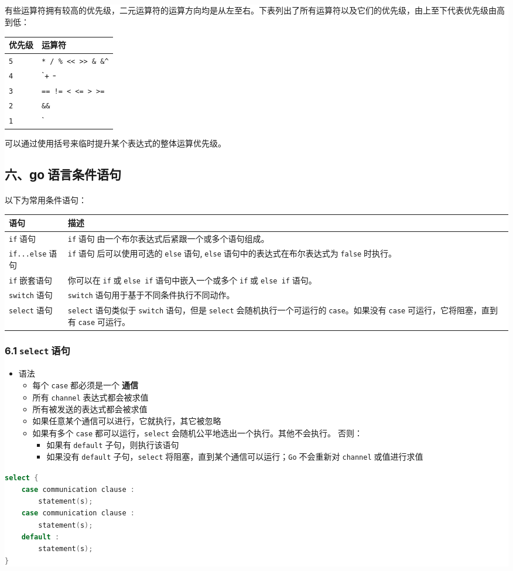 有些运算符拥有较高的优先级，二元运算符的运算方向均是从左至右。下表列出了所有运算符以及它们的优先级，由上至下代表优先级由高到低：

| 优先级 | 运算符 |
| :--- | :--- |
| `5` | `* / % << >> & &^` |
| `4` | `+ - | ^` |
| `3` | `== != < <= > >=` |
| `2` | `&&` |
| `1` | `||` |

可以通过使用括号来临时提升某个表达式的整体运算优先级。

<a name="6a01f0e1"></a>

## 六、go 语言条件语句

以下为常用条件语句：

| 语句 | 描述 |
| :--- | :--- |
| `if` 语句 | `if` 语句 由一个布尔表达式后紧跟一个或多个语句组成。 |
| `if...else` 语句 | `if` 语句 后可以使用可选的 `else` 语句, `else` 语句中的表达式在布尔表达式为 `false` 时执行。 |
| `if` 嵌套语句 | 你可以在 `if` 或 `else if` 语句中嵌入一个或多个 `if` 或 `else if` 语句。 |
| `switch` 语句 | `switch` 语句用于基于不同条件执行不同动作。 |
| `select` 语句 | `select` 语句类似于 `switch` 语句，但是 `select` 会随机执行一个可运行的 `case`。如果没有 `case` 可运行，它将阻塞，直到有 `case` 可运行。 |

<a name="e25feddf"></a>

### 6.1 `select` 语句

- 语法
  - 每个 `case` 都必须是一个 **通信**
  - 所有 `channel` 表达式都会被求值
  - 所有被发送的表达式都会被求值
  - 如果任意某个通信可以进行，它就执行，其它被忽略
  - 如果有多个 `case` 都可以运行，`select` 会随机公平地选出一个执行。其他不会执行。
    否则：
    - 如果有 `default` 子句，则执行该语句
    - 如果没有 `default` 子句，`select` 将阻塞，直到某个通信可以运行；`Go` 不会重新对 `channel` 或值进行求值

```go
select {
    case communication clause :
        statement(s);
    case communication clause :
        statement(s);
    default :
        statement(s);
}
```
